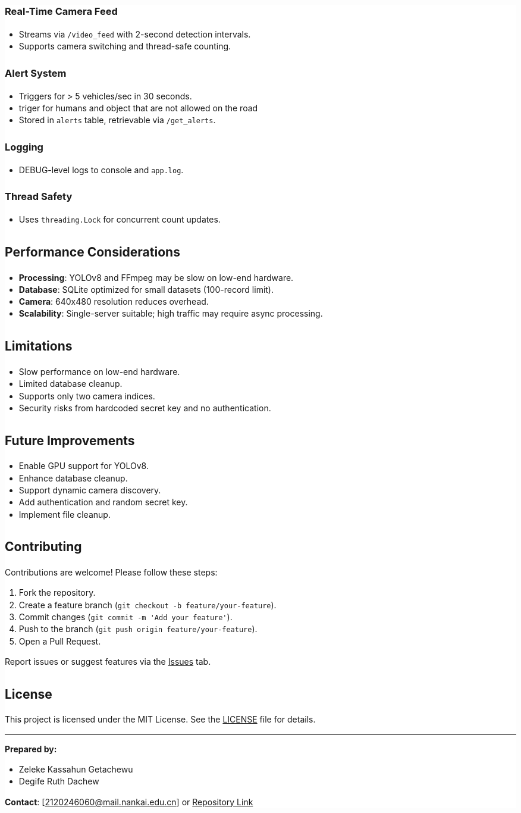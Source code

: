 ### Real-Time Camera Feed
- Streams via `/video_feed` with 2-second detection intervals.
- Supports camera switching and thread-safe counting.

### Alert System
- Triggers for > 5 vehicles/sec in 30 seconds.
- triger for humans and object that are not allowed on the road 
- Stored in `alerts` table, retrievable via `/get_alerts`.

### Logging
- DEBUG-level logs to console and `app.log`.

### Thread Safety
- Uses `threading.Lock` for concurrent count updates.

## Performance Considerations
- **Processing**: YOLOv8 and FFmpeg may be slow on low-end hardware.
- **Database**: SQLite optimized for small datasets (100-record limit).
- **Camera**: 640x480 resolution reduces overhead.
- **Scalability**: Single-server suitable; high traffic may require async processing.

## Limitations
- Slow performance on low-end hardware.
- Limited database cleanup.
- Supports only two camera indices.
- Security risks from hardcoded secret key and no authentication.


## Future Improvements
- Enable GPU support for YOLOv8.
- Enhance database cleanup.
- Support dynamic camera discovery.
- Add authentication and random secret key.
- Implement file cleanup.

## Contributing
Contributions are welcome! Please follow these steps:
1. Fork the repository.
2. Create a feature branch (`git checkout -b feature/your-feature`).
3. Commit changes (`git commit -m 'Add your feature'`).
4. Push to the branch (`git push origin feature/your-feature`).
5. Open a Pull Request.

Report issues or suggest features via the [Issues](https://github.com/your-repo/traffic-monitoring-system/issues) tab.

## License
This project is licensed under the MIT License. See the [LICENSE](LICENSE) file for details.

---

**Prepared by:**
- Zeleke Kassahun Getachewu
- Degife Ruth Dachew

**Contact**: [2120246060@mail.nankai.edu.cn] or [Repository Link](https://github.com/your-username/your-repo-name)
